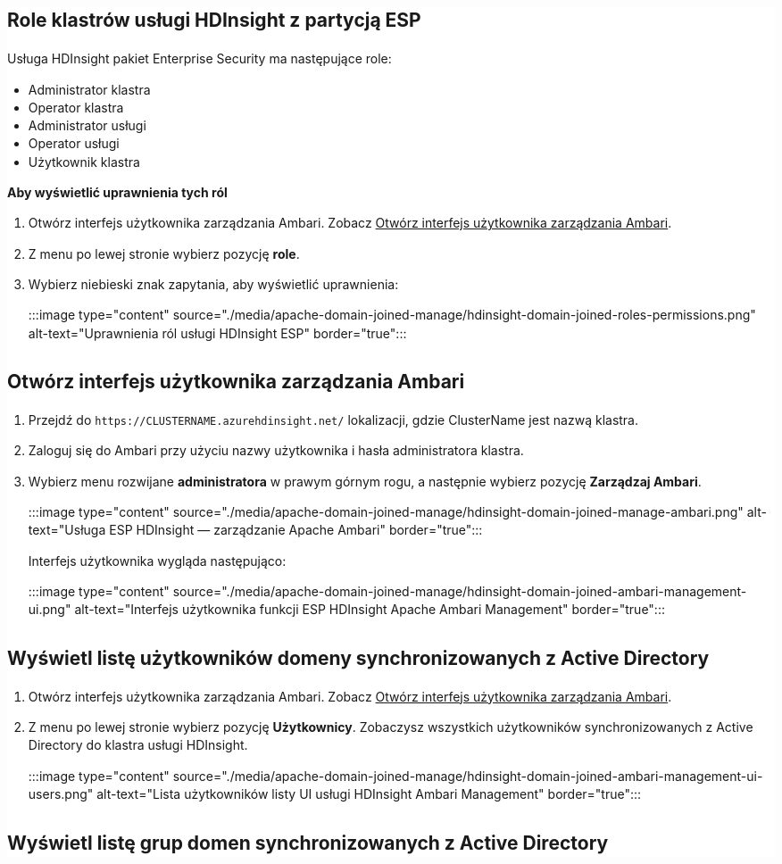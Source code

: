 ## <a name="roles-of-hdinsight-clusters-with-esp"></a>Role klastrów usługi HDInsight z partycją ESP

Usługa HDInsight pakiet Enterprise Security ma następujące role:

- Administrator klastra
- Operator klastra
- Administrator usługi
- Operator usługi
- Użytkownik klastra

**Aby wyświetlić uprawnienia tych ról**

1. Otwórz interfejs użytkownika zarządzania Ambari.  Zobacz [Otwórz interfejs użytkownika zarządzania Ambari](#open-the-ambari-management-ui).
2. Z menu po lewej stronie wybierz pozycję **role**.
3. Wybierz niebieski znak zapytania, aby wyświetlić uprawnienia:

    :::image type="content" source="./media/apache-domain-joined-manage/hdinsight-domain-joined-roles-permissions.png" alt-text="Uprawnienia ról usługi HDInsight ESP" border="true":::

## <a name="open-the-ambari-management-ui"></a>Otwórz interfejs użytkownika zarządzania Ambari

1. Przejdź do `https://CLUSTERNAME.azurehdinsight.net/` lokalizacji, gdzie ClusterName jest nazwą klastra.
1. Zaloguj się do Ambari przy użyciu nazwy użytkownika i hasła administratora klastra.
1. Wybierz menu rozwijane **administratora** w prawym górnym rogu, a następnie wybierz pozycję **Zarządzaj Ambari**.

    :::image type="content" source="./media/apache-domain-joined-manage/hdinsight-domain-joined-manage-ambari.png" alt-text="Usługa ESP HDInsight — zarządzanie Apache Ambari" border="true":::

    Interfejs użytkownika wygląda następująco:

    :::image type="content" source="./media/apache-domain-joined-manage/hdinsight-domain-joined-ambari-management-ui.png" alt-text="Interfejs użytkownika funkcji ESP HDInsight Apache Ambari Management" border="true":::

## <a name="list-the-domain-users-synchronized-from-your-active-directory"></a>Wyświetl listę użytkowników domeny synchronizowanych z Active Directory

1. Otwórz interfejs użytkownika zarządzania Ambari.  Zobacz [Otwórz interfejs użytkownika zarządzania Ambari](#open-the-ambari-management-ui).
2. Z menu po lewej stronie wybierz pozycję **Użytkownicy**. Zobaczysz wszystkich użytkowników synchronizowanych z Active Directory do klastra usługi HDInsight.

    :::image type="content" source="./media/apache-domain-joined-manage/hdinsight-domain-joined-ambari-management-ui-users.png" alt-text="Lista użytkowników listy UI usługi HDInsight Ambari Management" border="true":::

## <a name="list-the-domain-groups-synchronized-from-your-active-directory"></a>Wyświetl listę grup domen synchronizowanych z Active Directory

